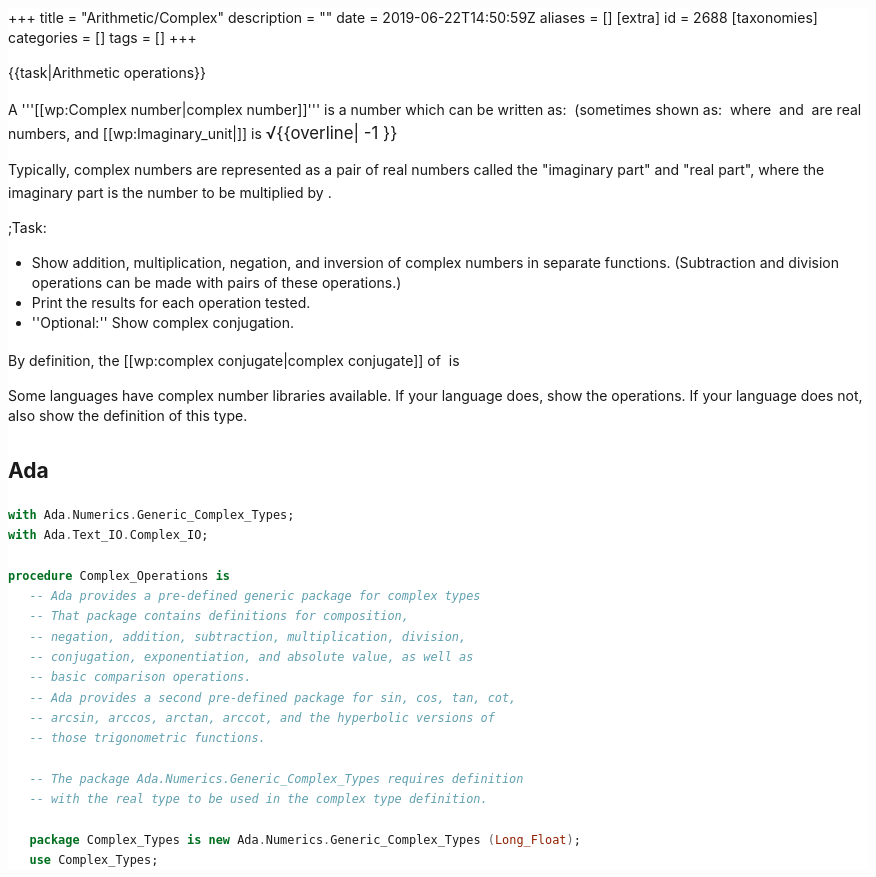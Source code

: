 +++
title = "Arithmetic/Complex"
description = ""
date = 2019-06-22T14:50:59Z
aliases = []
[extra]
id = 2688
[taxonomies]
categories = []
tags = []
+++

{{task|Arithmetic operations}}

A   '''[[wp:Complex number|complex number]]'''   is a number which can be written as:
<big><math>a + b \times i</math></big> 
(sometimes shown as:
<big><math>b + a \times i</math></big>
where   <big><math>a</math></big>   and   <big><math>b</math></big>  are real numbers,   and   [[wp:Imaginary_unit|<big><math>i</math></big>]]   is   <big>&radic;{{overline| -1 }}</big> 


Typically, complex numbers are represented as a pair of real numbers called the "imaginary part" and "real part",   where the imaginary part is the number to be multiplied by <big><math>i</math></big>.


;Task:
* Show addition, multiplication, negation, and inversion of complex numbers in separate functions. (Subtraction and division operations can be made with pairs of these operations.) 
* Print the results for each operation tested.
* ''Optional:'' Show complex conjugation.



By definition, the   [[wp:complex conjugate|complex conjugate]]   of 
<big><math>a + bi</math></big> 
is
<big><math>a - bi</math></big>



Some languages have complex number libraries available.   If your language does, show the operations.   If your language does not, also show the definition of this type.





## Ada


```ada
with Ada.Numerics.Generic_Complex_Types;
with Ada.Text_IO.Complex_IO;

procedure Complex_Operations is
   -- Ada provides a pre-defined generic package for complex types
   -- That package contains definitions for composition,
   -- negation, addition, subtraction, multiplication, division,
   -- conjugation, exponentiation, and absolute value, as well as
   -- basic comparison operations.
   -- Ada provides a second pre-defined package for sin, cos, tan, cot,
   -- arcsin, arccos, arctan, arccot, and the hyperbolic versions of 
   -- those trigonometric functions.
   
   -- The package Ada.Numerics.Generic_Complex_Types requires definition
   -- with the real type to be used in the complex type definition.
   
   package Complex_Types is new Ada.Numerics.Generic_Complex_Types (Long_Float);
   use Complex_Types;
```